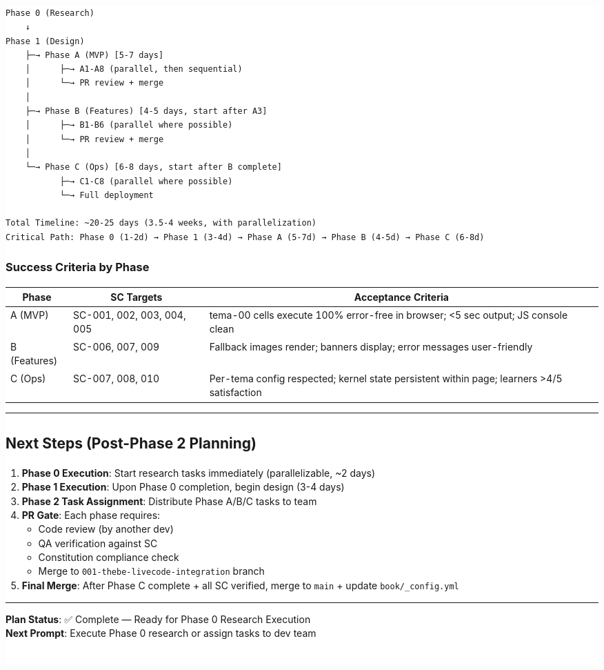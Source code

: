 ```
Phase 0 (Research)
    ↓
Phase 1 (Design)
    ├─→ Phase A (MVP) [5-7 days]
    │      ├─→ A1-A8 (parallel, then sequential)
    │      └─→ PR review + merge
    │
    ├─→ Phase B (Features) [4-5 days, start after A3]
    │      ├─→ B1-B6 (parallel where possible)
    │      └─→ PR review + merge
    │
    └─→ Phase C (Ops) [6-8 days, start after B complete]
           ├─→ C1-C8 (parallel where possible)
           └─→ Full deployment

Total Timeline: ~20-25 days (3.5-4 weeks, with parallelization)
Critical Path: Phase 0 (1-2d) → Phase 1 (3-4d) → Phase A (5-7d) → Phase B (4-5d) → Phase C (6-8d)
```

### Success Criteria by Phase

| Phase | SC Targets | Acceptance Criteria |
|-------|-----------|-------------------|
| A (MVP) | SC-001, 002, 003, 004, 005 | tema-00 cells execute 100% error-free in browser; <5 sec output; JS console clean |
| B (Features) | SC-006, 007, 009 | Fallback images render; banners display; error messages user-friendly |
| C (Ops) | SC-007, 008, 010 | Per-tema config respected; kernel state persistent within page; learners >4/5 satisfaction |

---

## Next Steps (Post-Phase 2 Planning)

1. **Phase 0 Execution**: Start research tasks immediately (parallelizable, ~2 days)
2. **Phase 1 Execution**: Upon Phase 0 completion, begin design (3-4 days)
3. **Phase 2 Task Assignment**: Distribute Phase A/B/C tasks to team
4. **PR Gate**: Each phase requires:
   - Code review (by another dev)
   - QA verification against SC
   - Constitution compliance check
   - Merge to `001-thebe-livecode-integration` branch
5. **Final Merge**: After Phase C complete + all SC verified, merge to `main` + update `book/_config.yml`

---

**Plan Status**: ✅ Complete — Ready for Phase 0 Research Execution  
**Next Prompt**: Execute Phase 0 research or assign tasks to dev team
````

